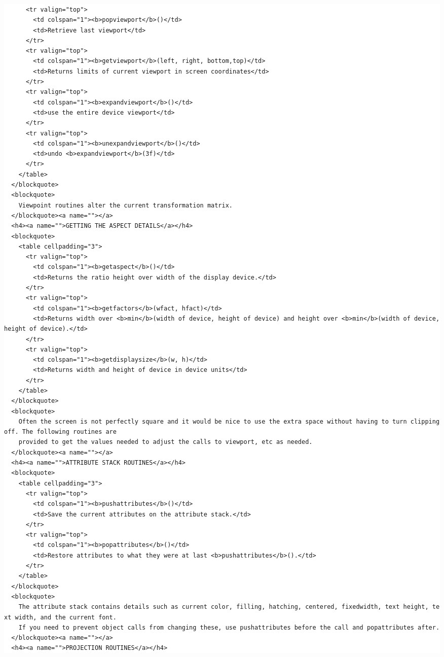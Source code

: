           <tr valign="top">
            <td colspan="1"><b>popviewport</b>()</td>
            <td>Retrieve last viewport</td>
          </tr>
          <tr valign="top">
            <td colspan="1"><b>getviewport</b>(left, right, bottom,top)</td>
            <td>Returns limits of current viewport in screen coordinates</td>
          </tr>
          <tr valign="top">
            <td colspan="1"><b>expandviewport</b>()</td>
            <td>use the entire device viewport</td>
          </tr>
          <tr valign="top">
            <td colspan="1"><b>unexpandviewport</b>()</td>
            <td>undo <b>expandviewport</b>(3f)</td>
          </tr>
        </table>
      </blockquote>
      <blockquote>
        Viewpoint routines alter the current transformation matrix.
      </blockquote><a name=""></a>
      <h4><a name="">GETTING THE ASPECT DETAILS</a></h4>
      <blockquote>
        <table cellpadding="3">
          <tr valign="top">
            <td colspan="1"><b>getaspect</b>()</td>
            <td>Returns the ratio height over width of the display device.</td>
          </tr>
          <tr valign="top">
            <td colspan="1"><b>getfactors</b>(wfact, hfact)</td>
            <td>Returns width over <b>min</b>(width of device, height of device) and height over <b>min</b>(width of device, height of device).</td>
          </tr>
          <tr valign="top">
            <td colspan="1"><b>getdisplaysize</b>(w, h)</td>
            <td>Returns width and height of device in device units</td>
          </tr>
        </table>
      </blockquote>
      <blockquote>
        Often the screen is not perfectly square and it would be nice to use the extra space without having to turn clipping off. The following routines are
        provided to get the values needed to adjust the calls to viewport, etc as needed.
      </blockquote><a name=""></a>
      <h4><a name="">ATTRIBUTE STACK ROUTINES</a></h4>
      <blockquote>
        <table cellpadding="3">
          <tr valign="top">
            <td colspan="1"><b>pushattributes</b>()</td>
            <td>Save the current attributes on the attribute stack.</td>
          </tr>
          <tr valign="top">
            <td colspan="1"><b>popattributes</b>()</td>
            <td>Restore attributes to what they were at last <b>pushattributes</b>().</td>
          </tr>
        </table>
      </blockquote>
      <blockquote>
        The attribute stack contains details such as current color, filling, hatching, centered, fixedwidth, text height, text width, and the current font.
        If you need to prevent object calls from changing these, use pushattributes before the call and popattributes after.
      </blockquote><a name=""></a>
      <h4><a name="">PROJECTION ROUTINES</a></h4>